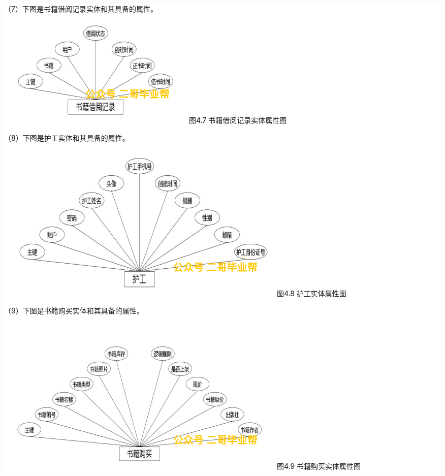 （7）下图是书籍借阅记录实体和其具备的属性。

![C:\Users\Administrator\Desktop\img\shuxuejingsuwangzhan\书籍借阅记录.jpg](/images/0500ssm/ssm512/blog.011.jpeg "C:\Users\Administrator\Desktop\img\shuxuejingsuwangzhan\书籍借阅记录.jpg")
图4.7 书籍借阅记录实体属性图

（8）下图是护工实体和其具备的属性。

![C:\Users\Administrator\Desktop\img\shuxuejingsuwangzhan\护工.jpg](/images/0500ssm/ssm512/blog.012.jpeg "C:\Users\Administrator\Desktop\img\shuxuejingsuwangzhan\护工.jpg")
图4.8 护工实体属性图

（9）下图是书籍购买实体和其具备的属性。

![C:\Users\Administrator\Desktop\img\shuxuejingsuwangzhan\书籍购买.jpg](/images/0500ssm/ssm512/blog.013.jpeg "C:\Users\Administrator\Desktop\img\shuxuejingsuwangzhan\书籍购买.jpg")
图4.9 书籍购买实体属性图
